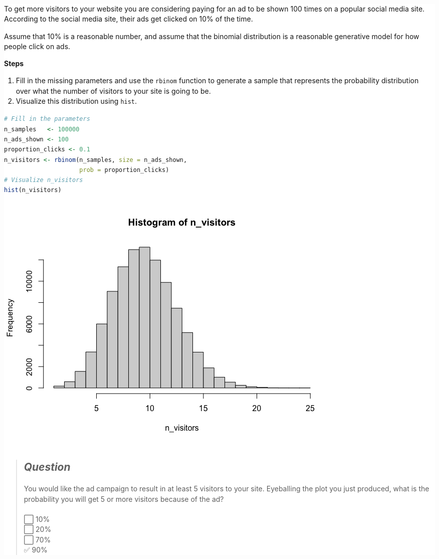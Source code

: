 To get more visitors to your website you are considering paying for an
ad to be shown 100 times on a popular social media site. According to
the social media site, their ads get clicked on 10% of the time.

Assume that 10% is a reasonable number, and assume that the binomial
distribution is a reasonable generative model for how people click on
ads.

**Steps**

1.  Fill in the missing parameters and use the `rbinom` function to
    generate a sample that represents the probability distribution over
    what the number of visitors to your site is going to be.
2.  Visualize this distribution using `hist`.

``` r
# Fill in the parameters
n_samples   <- 100000
n_ads_shown <- 100
proportion_clicks <- 0.1
n_visitors <- rbinom(n_samples, size = n_ads_shown, 
                     prob = proportion_clicks)
# Visualize n_visitors
hist(n_visitors)
```

![](readme_files/figure-gfm/unnamed-chunk-25-1.png)

> ## *Question*
>
> You would like the ad campaign to result in at least 5 visitors to
> your site. Eyeballing the plot you just produced, what is the
> probability you will get 5 or more visitors because of the ad?<br>
> <br> ⬜ 10%<br> ⬜ 20%<br> ⬜ 70%<br> ✅ 90%<br>
